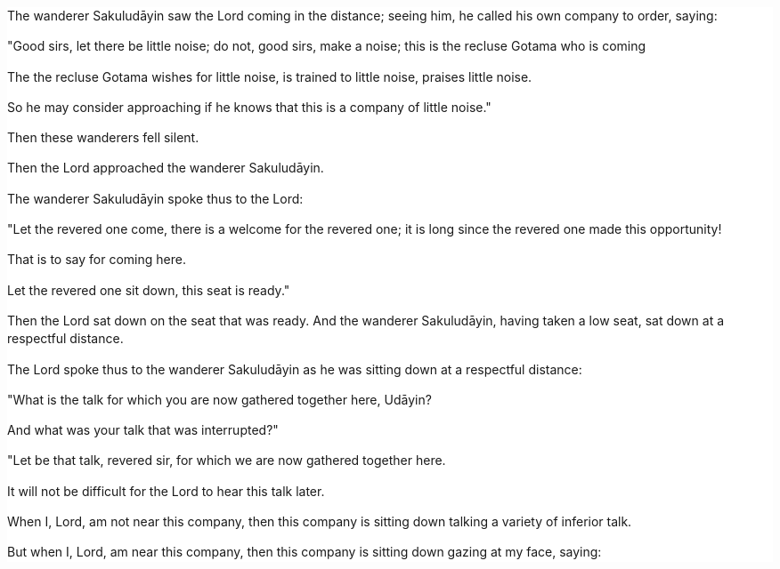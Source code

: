  The wanderer Sakuludāyin saw the Lord coming in the distance;
 seeing him, he called his own company to order, saying:

 "Good sirs, let there be little noise;
 do not, good sirs, make a noise;
 this is the recluse Gotama who is coming

 The the recluse Gotama wishes for little noise,
 is trained to little noise,
 praises little noise.

 So he may consider approaching
 if he knows that this is a company of little noise."

 Then these wanderers fell silent.

 Then the Lord approached the wanderer Sakuludāyin.

 The wanderer Sakuludāyin spoke thus to the Lord:

 "Let the revered one come,
 there is a welcome for the revered one;
 it is long since the revered one made this opportunity!

 That is to say for coming here.

 Let the revered one sit down,
 this seat is ready."

 Then the Lord sat down on the seat that was ready.
 And the wanderer Sakuludāyin,
 having taken a low seat,
 sat down at a respectful distance.

 The Lord spoke thus to the wanderer Sakuludāyin
 as he was sitting down at a respectful distance:

 "What is the talk
 for which you are now gathered together here, Udāyin?

 And what was your talk
 that was interrupted?"

 "Let be that talk, revered sir,
 for which we are now gathered together here.

 It will not be difficult
 for the Lord to hear this talk later.

 When I, Lord,
 am not near this company,
 then this company is sitting down
 talking a variety of inferior talk.

 But when I, Lord,
 am near this company,
 then this company is sitting down
 gazing at my face,
 saying:
